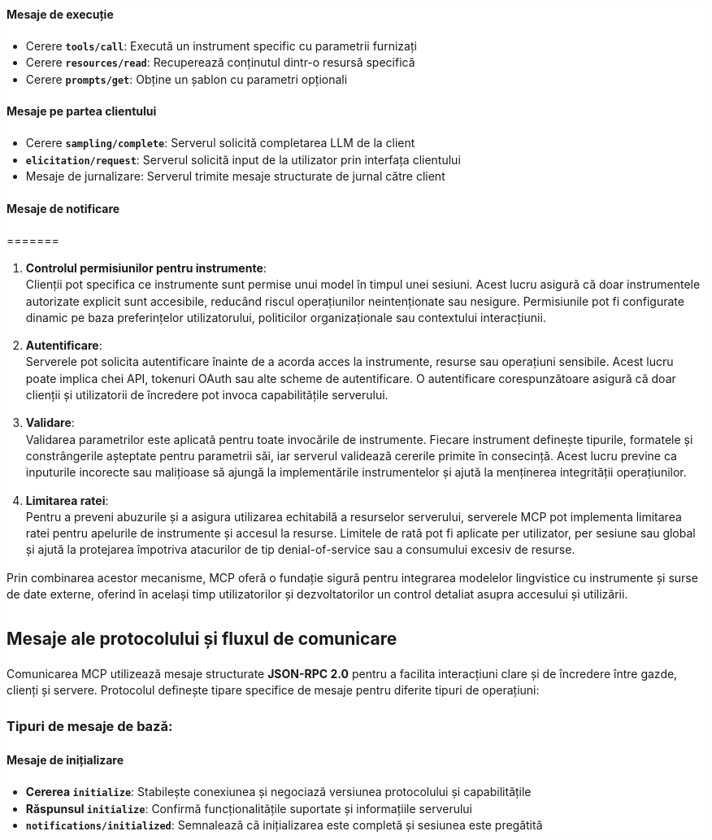#### **Mesaje de execuție**  
- Cerere **`tools/call`**: Execută un instrument specific cu parametrii furnizați  
- Cerere **`resources/read`**: Recuperează conținutul dintr-o resursă specifică  
- Cerere **`prompts/get`**: Obține un șablon cu parametri opționali  

#### **Mesaje pe partea clientului**  
- Cerere **`sampling/complete`**: Serverul solicită completarea LLM de la client  
- **`elicitation/request`**: Serverul solicită input de la utilizator prin interfața clientului  
- Mesaje de jurnalizare: Serverul trimite mesaje structurate de jurnal către client  

#### **Mesaje de notificare**  
=======
1. **Controlul permisiunilor pentru instrumente**:  
   Clienții pot specifica ce instrumente sunt permise unui model în timpul unei sesiuni. Acest lucru asigură că doar instrumentele autorizate explicit sunt accesibile, reducând riscul operațiunilor neintenționate sau nesigure. Permisiunile pot fi configurate dinamic pe baza preferințelor utilizatorului, politicilor organizaționale sau contextului interacțiunii.

2. **Autentificare**:  
   Serverele pot solicita autentificare înainte de a acorda acces la instrumente, resurse sau operațiuni sensibile. Acest lucru poate implica chei API, tokenuri OAuth sau alte scheme de autentificare. O autentificare corespunzătoare asigură că doar clienții și utilizatorii de încredere pot invoca capabilitățile serverului.

3. **Validare**:  
   Validarea parametrilor este aplicată pentru toate invocările de instrumente. Fiecare instrument definește tipurile, formatele și constrângerile așteptate pentru parametrii săi, iar serverul validează cererile primite în consecință. Acest lucru previne ca inputurile incorecte sau malițioase să ajungă la implementările instrumentelor și ajută la menținerea integrității operațiunilor.

4. **Limitarea ratei**:  
   Pentru a preveni abuzurile și a asigura utilizarea echitabilă a resurselor serverului, serverele MCP pot implementa limitarea ratei pentru apelurile de instrumente și accesul la resurse. Limitele de rată pot fi aplicate per utilizator, per sesiune sau global și ajută la protejarea împotriva atacurilor de tip denial-of-service sau a consumului excesiv de resurse.

Prin combinarea acestor mecanisme, MCP oferă o fundație sigură pentru integrarea modelelor lingvistice cu instrumente și surse de date externe, oferind în același timp utilizatorilor și dezvoltatorilor un control detaliat asupra accesului și utilizării.

## Mesaje ale protocolului și fluxul de comunicare

Comunicarea MCP utilizează mesaje structurate **JSON-RPC 2.0** pentru a facilita interacțiuni clare și de încredere între gazde, clienți și servere. Protocolul definește tipare specifice de mesaje pentru diferite tipuri de operațiuni:

### Tipuri de mesaje de bază:

#### **Mesaje de inițializare**
- **Cererea `initialize`**: Stabilește conexiunea și negociază versiunea protocolului și capabilitățile  
- **Răspunsul `initialize`**: Confirmă funcționalitățile suportate și informațiile serverului  
- **`notifications/initialized`**: Semnalează că inițializarea este completă și sesiunea este pregătită  
